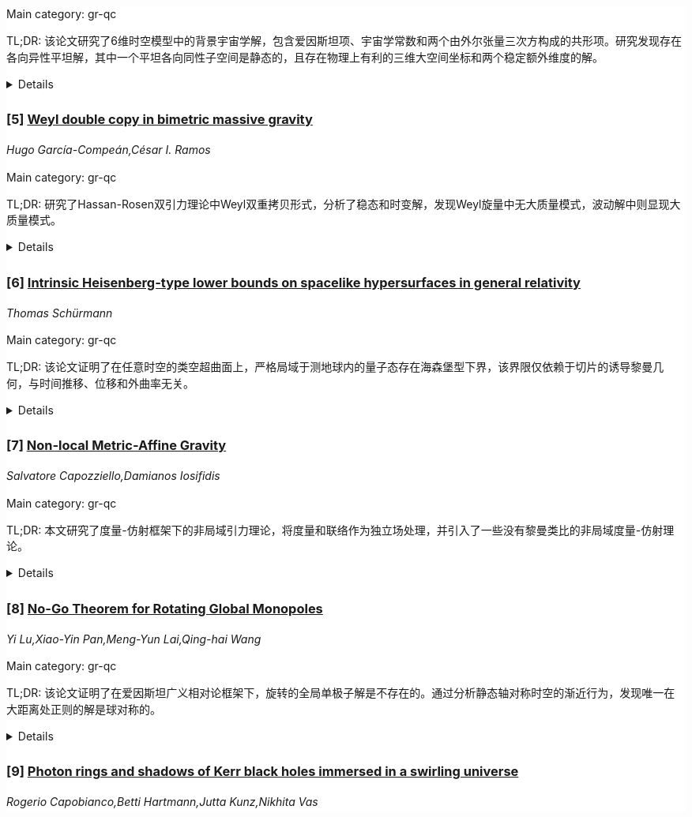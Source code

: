 Main category: gr-qc

TL;DR: 该论文研究了6维时空模型中的背景宇宙学解，包含爱因斯坦项、宇宙学常数和两个由外尔张量三次方构成的共形项。研究发现存在各向异性平坦解，其中一个平坦各向同性子空间是静态的，且存在物理上有利的三维大空间坐标和两个稳定额外维度的解。


<details><summary>Details</summary></details>


### [5] [Weyl double copy in bimetric massive gravity](https://arxiv.org/abs/2510.01550)
*Hugo García-Compeán,César I. Ramos*

Main category: gr-qc

TL;DR: 研究了Hassan-Rosen双引力理论中Weyl双重拷贝形式，分析了稳态和时变解，发现Weyl旋量中无大质量模式，波动解中则显现大质量模式。


<details><summary>Details</summary></details>


### [6] [Intrinsic Heisenberg-type lower bounds on spacelike hypersurfaces in general relativity](https://arxiv.org/abs/2510.01628)
*Thomas Schürmann*

Main category: gr-qc

TL;DR: 该论文证明了在任意时空的类空超曲面上，严格局域于测地球内的量子态存在海森堡型下界，该界限仅依赖于切片的诱导黎曼几何，与时间推移、位移和外曲率无关。


<details><summary>Details</summary></details>


### [7] [Non-local Metric-Affine Gravity](https://arxiv.org/abs/2510.01777)
*Salvatore Capozziello,Damianos Iosifidis*

Main category: gr-qc

TL;DR: 本文研究了度量-仿射框架下的非局域引力理论，将度量和联络作为独立场处理，并引入了一些没有黎曼类比的非局域度量-仿射理论。


<details><summary>Details</summary></details>


### [8] [No-Go Theorem for Rotating Global Monopoles](https://arxiv.org/abs/2510.01859)
*Yi Lu,Xiao-Yin Pan,Meng-Yun Lai,Qing-hai Wang*

Main category: gr-qc

TL;DR: 该论文证明了在爱因斯坦广义相对论框架下，旋转的全局单极子解是不存在的。通过分析静态轴对称时空的渐近行为，发现唯一在大距离处正则的解是球对称的。


<details><summary>Details</summary></details>


### [9] [Photon rings and shadows of Kerr black holes immersed in a swirling universe](https://arxiv.org/abs/2510.01937)
*Rogerio Capobianco,Betti Hartmann,Jutta Kunz,Nikhita Vas*

